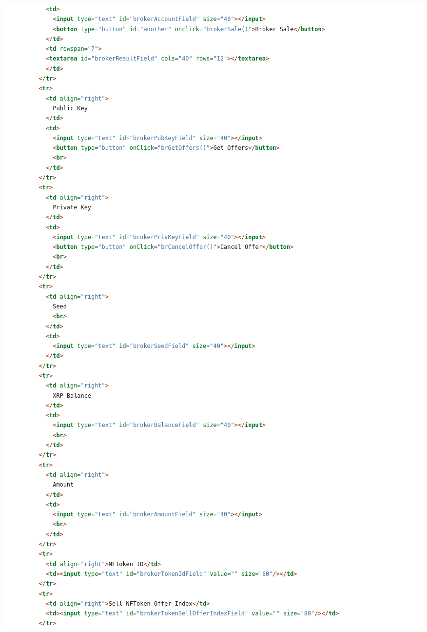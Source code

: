 ```html
			<td>
			  <input type="text" id="brokerAccountField" size="40"></input>
			  <button type="button" id="another" onclick="brokerSale()">Broker Sale</button>
			</td>
			<td rowspan="7">
		    <textarea id="brokerResultField" cols="40" rows="12"></textarea>
		    </td>
		  </tr>
		  <tr>
			<td align="right">
			  Public Key
			</td>
			<td>
			  <input type="text" id="brokerPubKeyField" size="40"></input>
              <button type="button" onClick="brGetOffers()">Get Offers</button>
			  <br>
			</td>
		  </tr>
		  <tr>
			<td align="right">
			  Private Key
			</td>
			<td>
			  <input type="text" id="brokerPrivKeyField" size="40"></input>
			  <button type="button" onClick="brCancelOffer()">Cancel Offer</button>
			  <br>
			</td>
		  </tr>
		  <tr>
			<td align="right">
			  Seed
			  <br>
			</td>
			<td>
			  <input type="text" id="brokerSeedField" size="40"></input>
			</td>
		  </tr>
		  <tr>
			<td align="right">
			  XRP Balance
			</td>
			<td>
			  <input type="text" id="brokerBalanceField" size="40"></input>
			  <br>
			</td>
		  </tr>
		  <tr>
			<td align="right">
			  Amount
			</td>
			<td>
			  <input type="text" id="brokerAmountField" size="40"></input>
			  <br>
			</td>
		  </tr>
		  <tr>
			<td align="right">NFToken ID</td>
			<td><input type="text" id="brokerTokenIdField" value="" size="80"/></td>
		  </tr>
		  <tr>
			<td align="right">Sell NFToken Offer Index</td>
			<td><input type="text" id="brokerTokenSellOfferIndexField" value="" size="80"/></td>
		  </tr>
```